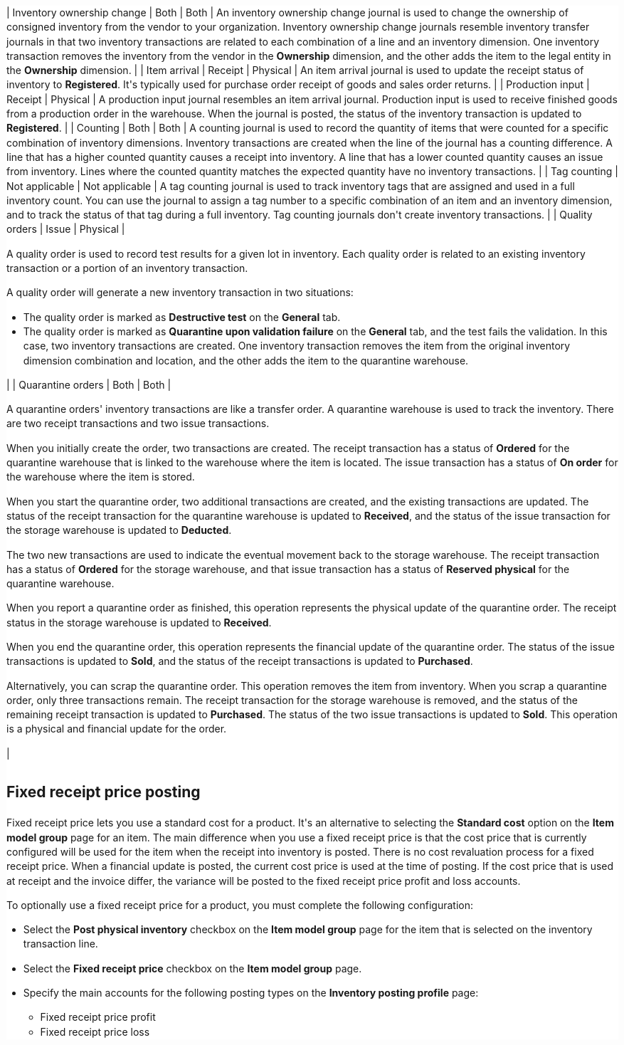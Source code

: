 | Inventory ownership change | Both | Both | An inventory ownership change journal is used to change the ownership of consigned inventory from the vendor to your organization. Inventory ownership change journals resemble inventory transfer journals in that two inventory transactions are related to each combination of a line and an inventory dimension. One inventory transaction removes the inventory from the vendor in the **Ownership** dimension, and the other adds the item to the legal entity in the **Ownership** dimension. |
| Item arrival | Receipt | Physical | An item arrival journal is used to update the receipt status of inventory to **Registered**. It's typically used for purchase order receipt of goods and sales order returns. |
| Production input | Receipt | Physical | A production input journal resembles an item arrival journal. Production input is used to receive finished goods from a production order in the warehouse. When the journal is posted, the status of the inventory transaction is updated to **Registered**. |
| Counting | Both | Both | A counting journal is used to record the quantity of items that were counted for a specific combination of inventory dimensions. Inventory transactions are created when the line of the journal has a counting difference. A line that has a higher counted quantity causes a receipt into inventory. A line that has a lower counted quantity causes an issue from inventory. Lines where the counted quantity matches the expected quantity have no inventory transactions. |
| Tag counting | Not applicable | Not applicable | A tag counting journal is used to track inventory tags that are assigned and used in a full inventory count. You can use the journal to assign a tag number to a specific combination of an item and an inventory dimension, and to track the status of that tag during a full inventory. Tag counting journals don't create inventory transactions. |
| Quality orders | Issue | Physical | <p>A quality order is used to record test results for a given lot in inventory. Each quality order is related to an existing inventory transaction or a portion of an inventory transaction.</p><p>A quality order will generate a new inventory transaction in two situations:</p><ul><li>The quality order is marked as **Destructive test** on the **General** tab.</li><li>The quality order is marked as **Quarantine upon validation failure** on the **General** tab, and the test fails the validation. In this case, two inventory transactions are created. One inventory transaction removes the item from the original inventory dimension combination and location, and the other adds the item to the quarantine warehouse.</li></ul> |
| Quarantine orders | Both | Both | <p>A quarantine orders' inventory transactions are like a transfer order. A quarantine warehouse is used to track the inventory. There are two receipt transactions and two issue transactions.</p><p>When you initially create the order, two transactions are created. The receipt transaction has a status of **Ordered** for the quarantine warehouse that is linked to the warehouse where the item is located. The issue transaction has a status of **On order** for the warehouse where the item is stored.</p><p>When you start the quarantine order, two additional transactions are created, and the existing transactions are updated. The status of the receipt transaction for the quarantine warehouse is updated to **Received**, and the status of the issue transaction for the storage warehouse is updated to **Deducted**.</p><p>The two new transactions are used to indicate the eventual movement back to the storage warehouse. The receipt transaction has a status of **Ordered** for the storage warehouse, and that issue transaction has a status of **Reserved physical** for the quarantine warehouse.</p><p>When you report a quarantine order as finished, this operation represents the physical update of the quarantine order. The receipt status in the storage warehouse is updated to **Received**.</p><p>When you end the quarantine order, this operation represents the financial update of the quarantine order. The status of the issue transactions is updated to **Sold**, and the status of the receipt transactions is updated to **Purchased**.</p><p>Alternatively, you can scrap the quarantine order. This operation removes the item from inventory. When you scrap a quarantine order, only three transactions remain. The receipt transaction for the storage warehouse is removed, and the status of the remaining receipt transaction is updated to **Purchased**. The status of the two issue transactions is updated to **Sold**. This operation is a physical and financial update for the order.</p> |

## Fixed receipt price posting

Fixed receipt price lets you use a standard cost for a product. It's an alternative to selecting the **Standard cost** option on the **Item model group** page for an item. The main difference when you use a fixed receipt price is that the cost price that is currently configured will be used for the item when the receipt into inventory is posted. There is no cost revaluation process for a fixed receipt price. When a financial update is posted, the current cost price is used at the time of posting. If the cost price that is used at receipt and the invoice differ, the variance will be posted to the fixed receipt price profit and loss accounts.

To optionally use a fixed receipt price for a product, you must complete the following configuration:

- Select the **Post physical inventory** checkbox on the **Item model group** page for the item that is selected on the inventory transaction line.
- Select the **Fixed receipt price** checkbox on the **Item model group** page.
- Specify the main accounts for the following posting types on the **Inventory posting profile** page:

    - Fixed receipt price profit
    - Fixed receipt price loss
